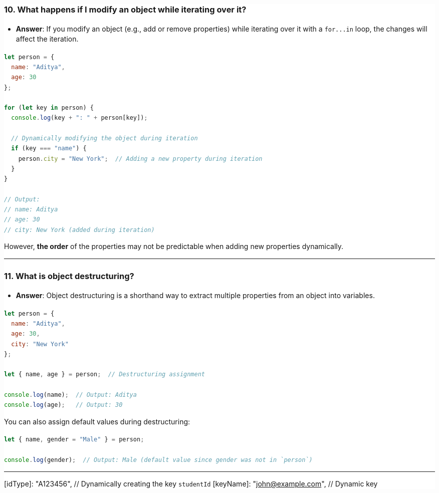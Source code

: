 
### **10. What happens if I modify an object while iterating over it?**
- **Answer**: If you modify an object (e.g., add or remove properties) while iterating over it with a `for...in` loop, the changes will affect the iteration.

```javascript
let person = {
  name: "Aditya",
  age: 30
};

for (let key in person) {
  console.log(key + ": " + person[key]);
  
  // Dynamically modifying the object during iteration
  if (key === "name") {
    person.city = "New York";  // Adding a new property during iteration
  }
}

// Output:
// name: Aditya
// age: 30
// city: New York (added during iteration)
```

However, **the order** of the properties may not be predictable when adding new properties dynamically.

---

### **11. What is object destructuring?**
- **Answer**: Object destructuring is a shorthand way to extract multiple properties from an object into variables.

```javascript
let person = {
  name: "Aditya",
  age: 30,
  city: "New York"
};

let { name, age } = person;  // Destructuring assignment

console.log(name);  // Output: Aditya
console.log(age);   // Output: 30
```

You can also assign default values during destructuring:

```javascript
let { name, gender = "Male" } = person;

console.log(gender);  // Output: Male (default value since gender was not in `person`)
```

---

  [idType]: "A123456",  // Dynamically creating the key `studentId`
  [keyName]: "john@example.com", // Dynamic key